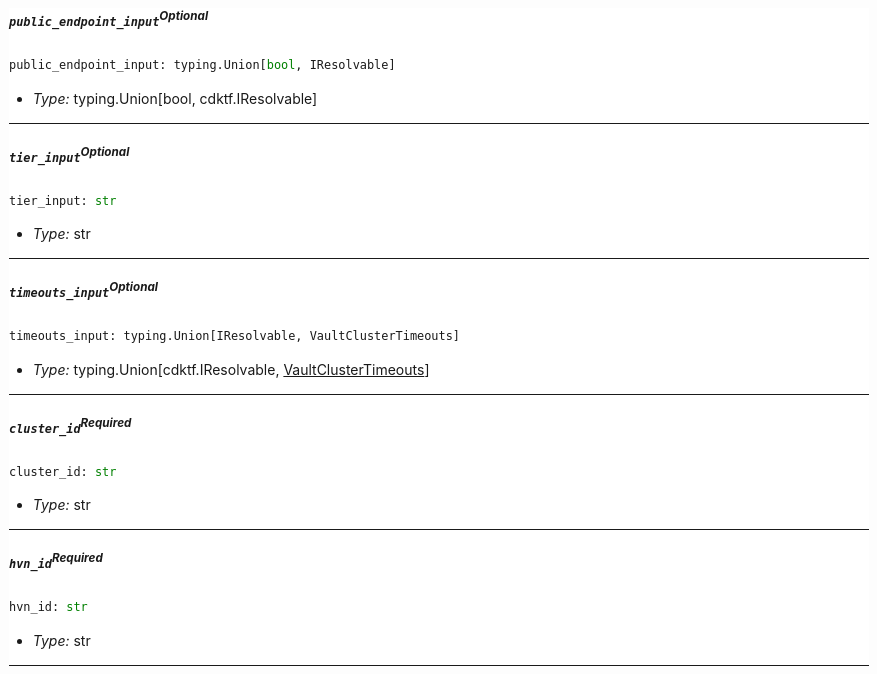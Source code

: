 ##### `public_endpoint_input`<sup>Optional</sup> <a name="public_endpoint_input" id="@cdktf/provider-hcp.vaultCluster.VaultCluster.property.publicEndpointInput"></a>

```python
public_endpoint_input: typing.Union[bool, IResolvable]
```

- *Type:* typing.Union[bool, cdktf.IResolvable]

---

##### `tier_input`<sup>Optional</sup> <a name="tier_input" id="@cdktf/provider-hcp.vaultCluster.VaultCluster.property.tierInput"></a>

```python
tier_input: str
```

- *Type:* str

---

##### `timeouts_input`<sup>Optional</sup> <a name="timeouts_input" id="@cdktf/provider-hcp.vaultCluster.VaultCluster.property.timeoutsInput"></a>

```python
timeouts_input: typing.Union[IResolvable, VaultClusterTimeouts]
```

- *Type:* typing.Union[cdktf.IResolvable, <a href="#@cdktf/provider-hcp.vaultCluster.VaultClusterTimeouts">VaultClusterTimeouts</a>]

---

##### `cluster_id`<sup>Required</sup> <a name="cluster_id" id="@cdktf/provider-hcp.vaultCluster.VaultCluster.property.clusterId"></a>

```python
cluster_id: str
```

- *Type:* str

---

##### `hvn_id`<sup>Required</sup> <a name="hvn_id" id="@cdktf/provider-hcp.vaultCluster.VaultCluster.property.hvnId"></a>

```python
hvn_id: str
```

- *Type:* str

---